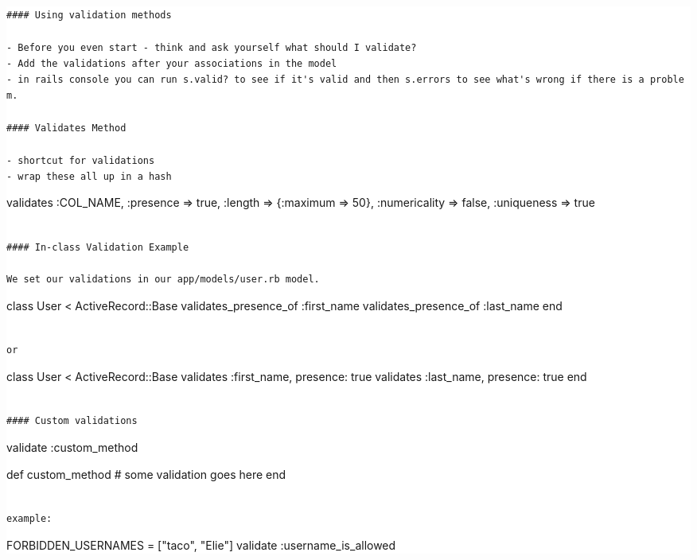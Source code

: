 ```
#### Using validation methods

- Before you even start - think and ask yourself what should I validate?
- Add the validations after your associations in the model
- in rails console you can run s.valid? to see if it's valid and then s.errors to see what's wrong if there is a problem.

#### Validates Method

- shortcut for validations 
- wrap these all up in a hash

```
validates :COL_NAME, :presence => true, 
										:length => {:maximum => 50}, 
										:numericality => false, 
										:uniqueness => true
```

#### In-class Validation Example

We set our validations in our app/models/user.rb model.

```
class User < ActiveRecord::Base
  validates_presence_of :first_name
  validates_presence_of :last_name
end
```

or

```
class User < ActiveRecord::Base
  validates :first_name, presence: true
  validates :last_name, presence: true
end
```

#### Custom validations
```
validate :custom_method

def custom_method
	# some validation goes here
end
```

example: 

```
FORBIDDEN_USERNAMES = ["taco", "Elie"]
validate :username_is_allowed
